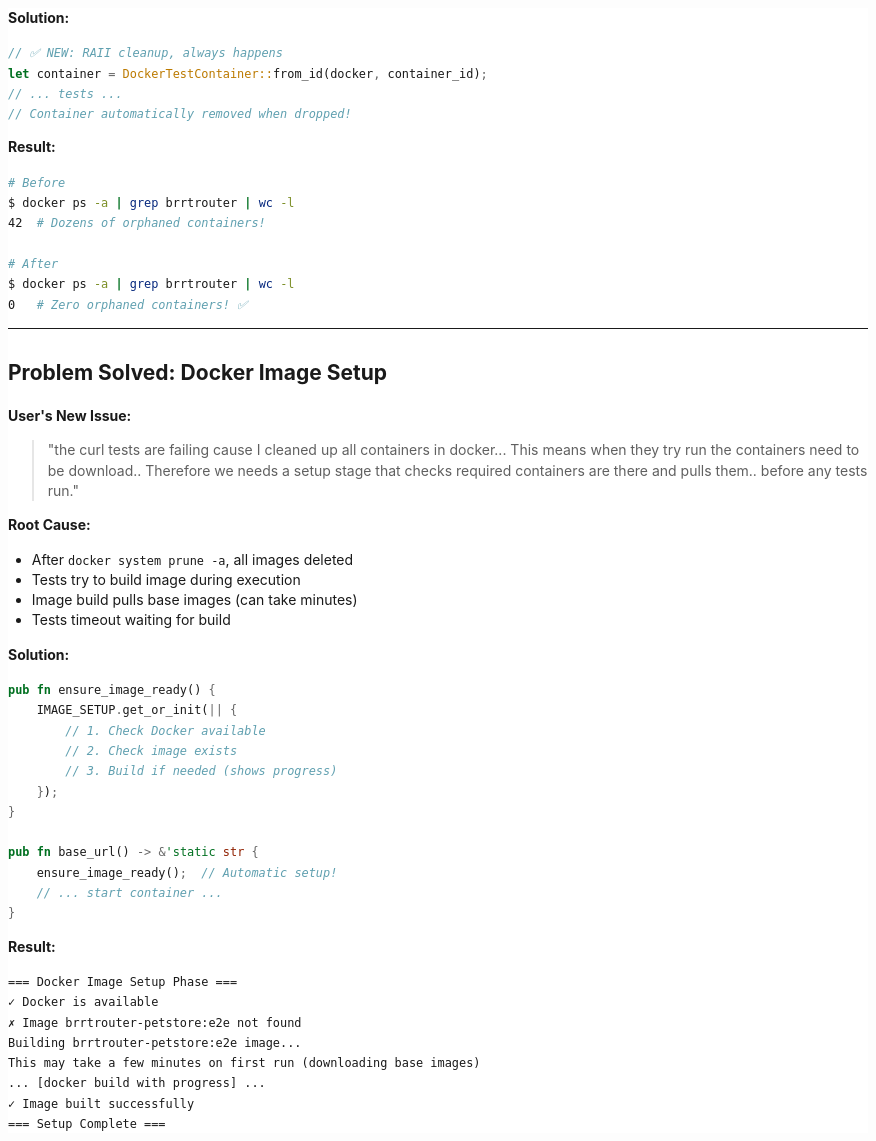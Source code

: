 **Solution:**
```rust
// ✅ NEW: RAII cleanup, always happens
let container = DockerTestContainer::from_id(docker, container_id);
// ... tests ...
// Container automatically removed when dropped!
```

**Result:**
```bash
# Before
$ docker ps -a | grep brrtrouter | wc -l
42  # Dozens of orphaned containers!

# After
$ docker ps -a | grep brrtrouter | wc -l
0   # Zero orphaned containers! ✅
```

---

## Problem Solved: Docker Image Setup

**User's New Issue:**
> "the curl tests are failing cause I cleaned up all containers in docker... This means when they try run the containers need to be download.. Therefore we needs a setup stage that checks required containers are there and pulls them.. before any tests run."

**Root Cause:**
- After `docker system prune -a`, all images deleted
- Tests try to build image during execution
- Image build pulls base images (can take minutes)
- Tests timeout waiting for build

**Solution:**
```rust
pub fn ensure_image_ready() {
    IMAGE_SETUP.get_or_init(|| {
        // 1. Check Docker available
        // 2. Check image exists  
        // 3. Build if needed (shows progress)
    });
}

pub fn base_url() -> &'static str {
    ensure_image_ready();  // Automatic setup!
    // ... start container ...
}
```

**Result:**
```
=== Docker Image Setup Phase ===
✓ Docker is available
✗ Image brrtrouter-petstore:e2e not found
Building brrtrouter-petstore:e2e image...
This may take a few minutes on first run (downloading base images)
... [docker build with progress] ...
✓ Image built successfully
=== Setup Complete ===
```
